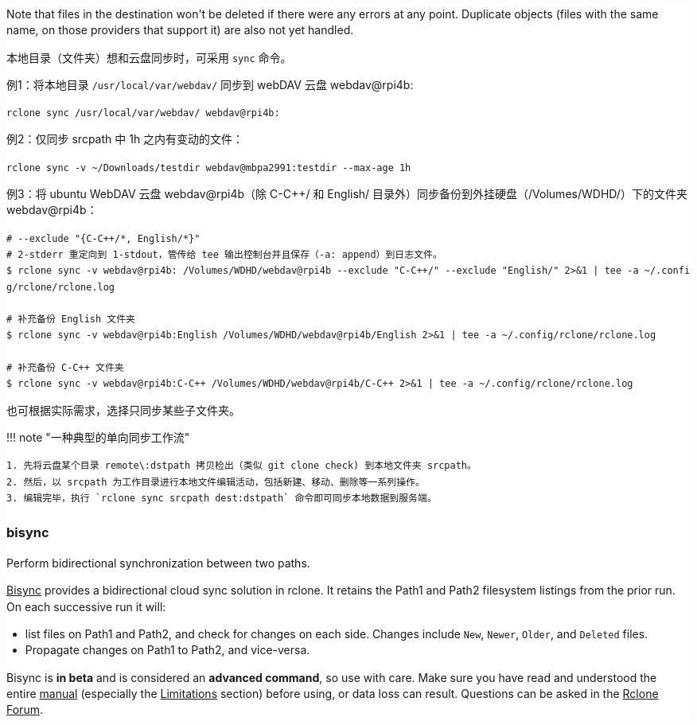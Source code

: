 Note that files in the destination won't be deleted if there were any errors at any point. Duplicate objects (files with the same name, on those providers that support it) are also not yet handled.

本地目录（文件夹）想和云盘同步时，可采用 `sync` 命令。

例1：将本地目录 `/usr/local/var/webdav/` 同步到 webDAV 云盘 webdav\@rpi4b:

```Shell
rclone sync /usr/local/var/webdav/ webdav@rpi4b:
```

例2：仅同步 srcpath 中 1h 之内有变动的文件：

```Shell
rclone sync -v ~/Downloads/testdir webdav@mbpa2991:testdir --max-age 1h
```

例3：将 ubuntu WebDAV 云盘 webdav\@rpi4b（除 C-C++/ 和 English/ 目录外）同步备份到外挂硬盘（/Volumes/WDHD/）下的文件夹 webdav@rpi4b：

```Shell
# --exclude "{C-C++/*, English/*}"
# 2-stderr 重定向到 1-stdout，管传给 tee 输出控制台并且保存（-a: append）到日志文件。
$ rclone sync -v webdav@rpi4b: /Volumes/WDHD/webdav@rpi4b --exclude "C-C++/" --exclude "English/" 2>&1 | tee -a ~/.config/rclone/rclone.log

# 补充备份 English 文件夹
$ rclone sync -v webdav@rpi4b:English /Volumes/WDHD/webdav@rpi4b/English 2>&1 | tee -a ~/.config/rclone/rclone.log

# 补充备份 C-C++ 文件夹
$ rclone sync -v webdav@rpi4b:C-C++ /Volumes/WDHD/webdav@rpi4b/C-C++ 2>&1 | tee -a ~/.config/rclone/rclone.log
```

也可根据实际需求，选择只同步某些子文件夹。

!!! note "一种典型的单向同步工作流"

    1. 先将云盘某个目录 remote\:dstpath 拷贝检出（类似 git clone check) 到本地文件夹 srcpath。
    2. 然后，以 srcpath 为工作目录进行本地文件编辑活动，包括新建、移动、删除等一系列操作。
    3. 编辑完毕，执行 `rclone sync srcpath dest:dstpath` 命令即可同步本地数据到服务端。

### bisync

Perform bidirectional synchronization between two paths.

[Bisync](https://rclone.org/bisync/) provides a bidirectional cloud sync solution in rclone. It retains the Path1 and Path2 filesystem listings from the prior run. On each successive run it will:

*   list files on Path1 and Path2, and check for changes on each side. Changes include `New`, `Newer`, `Older`, and `Deleted` files.
*   Propagate changes on Path1 to Path2, and vice-versa.

Bisync is **in beta** and is considered an **advanced command**, so use with care. Make sure you have read and understood the entire [manual](https://rclone.org/bisync) (especially the [Limitations](https://rclone.org/bisync/#limitations) section) before using, or data loss can result. Questions can be asked in the [Rclone Forum](https://forum.rclone.org/).
